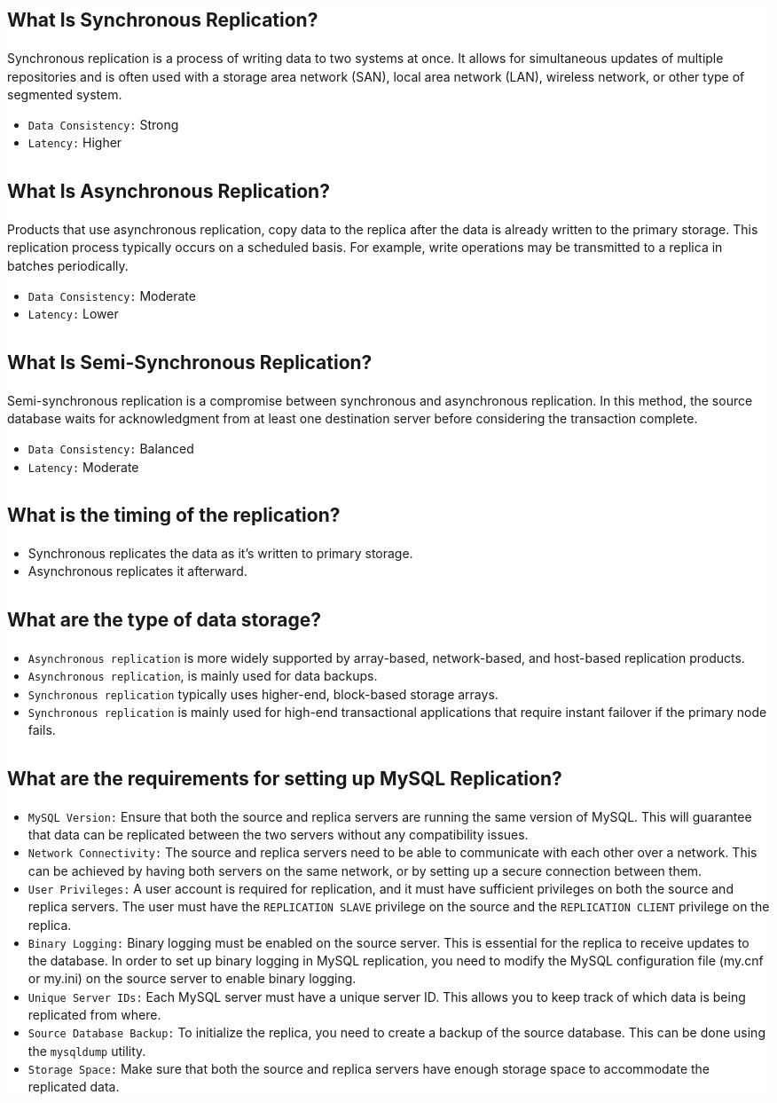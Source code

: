 ## What Is Synchronous Replication?

Synchronous replication is a process of writing data to two systems at once. It allows for simultaneous updates of multiple repositories and is often used with a storage area network (SAN), local area network (LAN), wireless network, or other type of segmented system. 

- `Data Consistency:` Strong
- `Latency:` Higher

## What Is Asynchronous Replication?

Products that use asynchronous replication, copy data to the replica after the data is already written to the primary storage. This replication process typically occurs on a scheduled basis. For example, write operations may be transmitted to a replica in batches periodically.

- `Data Consistency:` Moderate
- `Latency:` Lower

## What Is Semi-Synchronous Replication?

Semi-synchronous replication is a compromise between synchronous and asynchronous replication. In this method, the source database waits for acknowledgment from at least one destination server before considering the transaction complete.

- `Data Consistency:` Balanced
- `Latency:` Moderate

## What is the timing of the replication?

- Synchronous replicates the data as it’s written to primary storage.
- Asynchronous replicates it afterward.

## What are the type of data storage?

- `Asynchronous replication` is more widely supported by array-based, network-based, and host-based replication products. 
- `Asynchronous replication`, is mainly used for data backups. 
- `Synchronous replication` typically uses higher-end, block-based storage arrays. 
- `Synchronous replication` is mainly used for high-end transactional applications that require instant failover if the primary node fails. 

## What are the requirements for setting up MySQL Replication?

- `MySQL Version:` Ensure that both the source and replica servers are running the same version of MySQL. This will guarantee that data can be replicated between the two servers without any compatibility issues.
- `Network Connectivity:` The source and replica servers need to be able to communicate with each other over a network. This can be achieved by having both servers on the same network, or by setting up a secure connection between them.
- `User Privileges:` A user account is required for replication, and it must have sufficient privileges on both the source and replica servers. The user must have the `REPLICATION SLAVE` privilege on the source and the `REPLICATION CLIENT` privilege on the replica.
- `Binary Logging:` Binary logging must be enabled on the source server. This is essential for the replica to receive updates to the database. In order to set up binary logging in MySQL replication, you need to modify the MySQL configuration file (my.cnf or my.ini) on the source server to enable binary logging.
- `Unique Server IDs:` Each MySQL server must have a unique server ID. This allows you to keep track of which data is being replicated from where.
- `Source Database Backup:` To initialize the replica, you need to create a backup of the source database. This can be done using the `mysqldump` utility.
- `Storage Space:` Make sure that both the source and replica servers have enough storage space to accommodate the replicated data.
